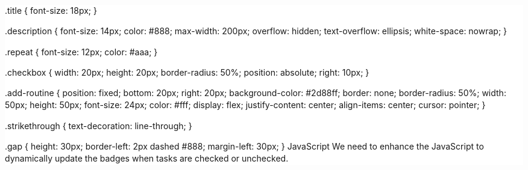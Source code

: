 .title {
    font-size: 18px;
}

.description {
    font-size: 14px;
    color: #888;
    max-width: 200px;
    overflow: hidden;
    text-overflow: ellipsis;
    white-space: nowrap;
}

.repeat {
    font-size: 12px;
    color: #aaa;
}

.checkbox {
    width: 20px;
    height: 20px;
    border-radius: 50%;
    position: absolute;
    right: 10px;
}

.add-routine {
    position: fixed;
    bottom: 20px;
    right: 20px;
    background-color: #2d88ff;
    border: none;
    border-radius: 50%;
    width: 50px;
    height: 50px;
    font-size: 24px;
    color: #fff;
    display: flex;
    justify-content: center;
    align-items: center;
    cursor: pointer;
}

.strikethrough {
    text-decoration: line-through;
}

.gap {
    height: 30px;
    border-left: 2px dashed #888;
    margin-left: 30px;
}
JavaScript
We need to enhance the JavaScript to dynamically update the badges when tasks are checked or unchecked.
